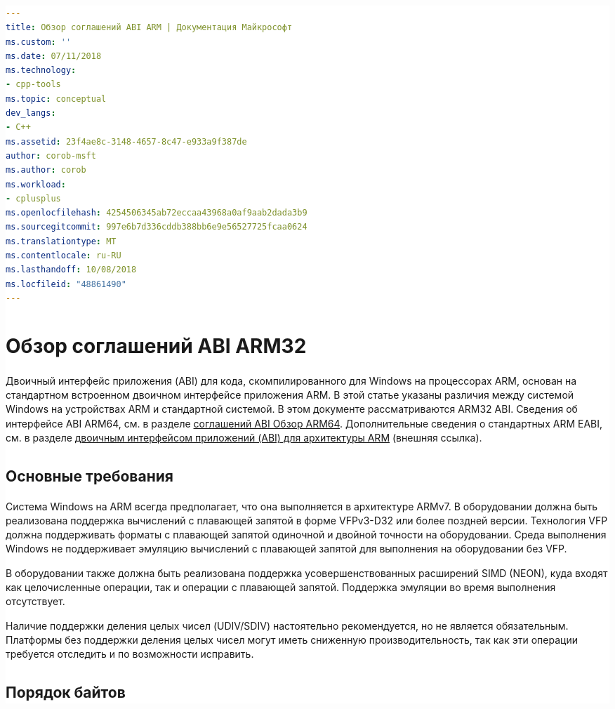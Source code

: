 ```yaml
---
title: Обзор соглашений ABI ARM | Документация Майкрософт
ms.custom: ''
ms.date: 07/11/2018
ms.technology:
- cpp-tools
ms.topic: conceptual
dev_langs:
- C++
ms.assetid: 23f4ae8c-3148-4657-8c47-e933a9f387de
author: corob-msft
ms.author: corob
ms.workload:
- cplusplus
ms.openlocfilehash: 4254506345ab72eccaa43968a0af9aab2dada3b9
ms.sourcegitcommit: 997e6b7d336cddb388bb6e9e56527725fcaa0624
ms.translationtype: MT
ms.contentlocale: ru-RU
ms.lasthandoff: 10/08/2018
ms.locfileid: "48861490"
---
```

# <a name="overview-of-arm32-abi-conventions"></a>Обзор соглашений ABI ARM32

Двоичный интерфейс приложения (ABI) для кода, скомпилированного для Windows на процессорах ARM, основан на стандартном встроенном двоичном интерфейсе приложения ARM. В этой статье указаны различия между системой Windows на устройствах ARM и стандартной системой. В этом документе рассматриваются ARM32 ABI. Сведения об интерфейсе ABI ARM64, см. в разделе [соглашений ABI Обзор ARM64](arm64-windows-abi-conventions.md). Дополнительные сведения о стандартных ARM EABI, см. в разделе [двоичным интерфейсом приложений (ABI) для архитектуры ARM](http://infocenter.arm.com/help/index.jsp?topic=/com.arm.doc.subset.swdev.abi/index.html) (внешняя ссылка).

## <a name="base-requirements"></a>Основные требования

Система Windows на ARM всегда предполагает, что она выполняется в архитектуре ARMv7. В оборудовании должна быть реализована поддержка вычислений с плавающей запятой в форме VFPv3-D32 или более поздней версии. Технология VFP должна поддерживать форматы с плавающей запятой одиночной и двойной точности на оборудовании. Среда выполнения Windows не поддерживает эмуляцию вычислений с плавающей запятой для выполнения на оборудовании без VFP.

В оборудовании также должна быть реализована поддержка усовершенствованных расширений SIMD (NEON), куда входят как целочисленные операции, так и операции с плавающей запятой. Поддержка эмуляции во время выполнения отсутствует.

Наличие поддержки деления целых чисел (UDIV/SDIV) настоятельно рекомендуется, но не является обязательным. Платформы без поддержки деления целых чисел могут иметь сниженную производительность, так как эти операции требуется отследить и по возможности исправить.

## <a name="endianness"></a>Порядок байтов

